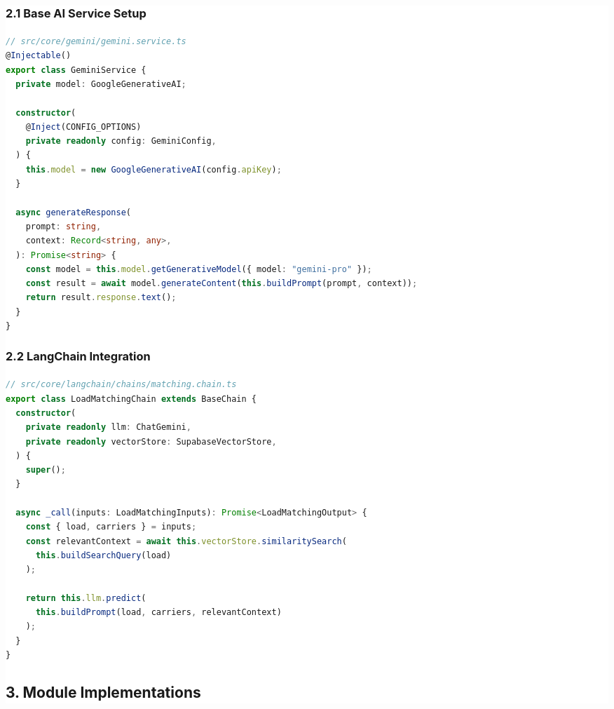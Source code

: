 ### 2.1 Base AI Service Setup

```typescript
// src/core/gemini/gemini.service.ts
@Injectable()
export class GeminiService {
  private model: GoogleGenerativeAI;

  constructor(
    @Inject(CONFIG_OPTIONS)
    private readonly config: GeminiConfig,
  ) {
    this.model = new GoogleGenerativeAI(config.apiKey);
  }

  async generateResponse(
    prompt: string,
    context: Record<string, any>,
  ): Promise<string> {
    const model = this.model.getGenerativeModel({ model: "gemini-pro" });
    const result = await model.generateContent(this.buildPrompt(prompt, context));
    return result.response.text();
  }
}
```

### 2.2 LangChain Integration

```typescript
// src/core/langchain/chains/matching.chain.ts
export class LoadMatchingChain extends BaseChain {
  constructor(
    private readonly llm: ChatGemini,
    private readonly vectorStore: SupabaseVectorStore,
  ) {
    super();
  }

  async _call(inputs: LoadMatchingInputs): Promise<LoadMatchingOutput> {
    const { load, carriers } = inputs;
    const relevantContext = await this.vectorStore.similaritySearch(
      this.buildSearchQuery(load)
    );

    return this.llm.predict(
      this.buildPrompt(load, carriers, relevantContext)
    );
  }
}
```

## 3. Module Implementations
